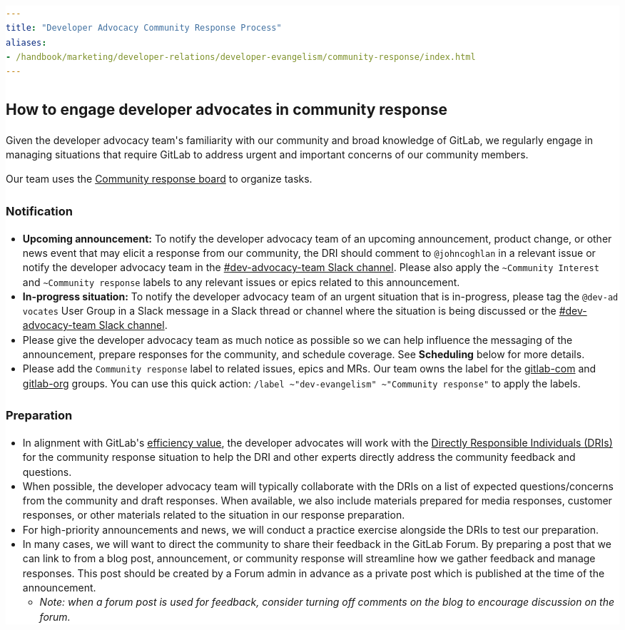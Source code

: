 ```yaml
---
title: "Developer Advocacy Community Response Process"
aliases:
- /handbook/marketing/developer-relations/developer-evangelism/community-response/index.html
---
```


## How to engage developer advocates in community response

Given the developer advocacy team's familiarity with our community and broad knowledge of GitLab, we regularly engage in managing situations that require GitLab to address urgent and important concerns of our community members.

Our team uses the [Community response board](https://gitlab.com/groups/gitlab-com/-/boards/2727876?&label_name[]=Community%20response) to organize tasks.

### Notification

* **Upcoming announcement:** To notify the developer advocacy team of an upcoming announcement, product change, or other news event that may elicit a response from our community, the DRI should comment to `@johncoghlan` in a relevant issue or notify the developer advocacy team in the [#dev-advocacy-team Slack channel](https://gitlab.slack.com/archives/CMELFQS4B). Please also apply the `~Community Interest` and `~Community response` labels to any relevant issues or epics related to this announcement.
* **In-progress situation:** To notify the developer advocacy team of an urgent situation that is in-progress, please tag the `@dev-advocates` User Group in a Slack message in a Slack thread or channel where the situation is being discussed or the [#dev-advocacy-team Slack channel](https://gitlab.slack.com/archives/CMELFQS4B).
* Please give the developer advocacy team as much notice as possible so we can help influence the messaging of the announcement, prepare responses for the community, and schedule coverage. See **Scheduling** below for more details.
* Please add the `Community response` label to related issues, epics and MRs. Our team owns the label for the [gitlab-com](https://gitlab.com/groups/gitlab-com/-/labels?search=community+response) and [gitlab-org](https://gitlab.com/groups/gitlab-org/-/labels?search=community+response) groups. You can use this quick action: `/label ~"dev-evangelism" ~"Community response"` to apply the labels.

### Preparation

* In alignment with GitLab's [efficiency value](/handbook/values/#efficiency), the developer advocates will work with the [Directly Responsible Individuals (DRIs)](/handbook/people-group/directly-responsible-individuals/) for the community response situation to help the DRI and other experts directly address the community feedback and questions.
* When possible, the developer advocacy team will typically collaborate with the DRIs on a list of expected questions/concerns from the community and draft responses. When available, we also include materials prepared for media responses, customer responses, or other materials related to the situation in our response preparation.
* For high-priority announcements and news, we will conduct a practice exercise alongside the DRIs to test our preparation.
* In many cases, we will want to direct the community to share their feedback in the GitLab Forum. By preparing a post that we can link to from a blog post, announcement, or community response will streamline how we gather feedback and manage responses. This post should be created by a Forum admin in advance as a private post which is published at the time of the announcement.
  * _Note: when a forum post is used for feedback, consider turning off comments on the blog to encourage discussion on the forum._
